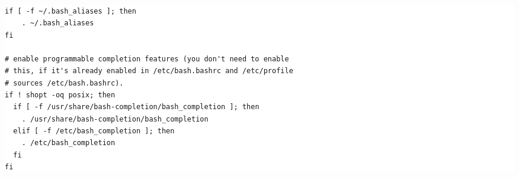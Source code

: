 


    if [ -f ~/.bash_aliases ]; then
        . ~/.bash_aliases
    fi

    # enable programmable completion features (you don't need to enable
    # this, if it's already enabled in /etc/bash.bashrc and /etc/profile
    # sources /etc/bash.bashrc).
    if ! shopt -oq posix; then
      if [ -f /usr/share/bash-completion/bash_completion ]; then
        . /usr/share/bash-completion/bash_completion
      elif [ -f /etc/bash_completion ]; then
        . /etc/bash_completion
      fi
    fi
